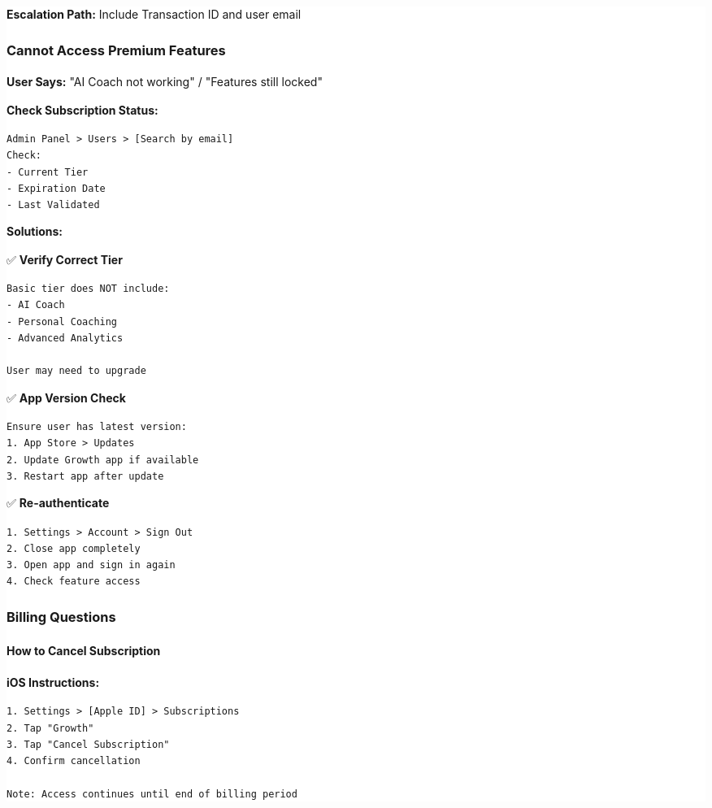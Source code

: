 **Escalation Path:** Include Transaction ID and user email

### Cannot Access Premium Features

**User Says:** "AI Coach not working" / "Features still locked"

**Check Subscription Status:**
```
Admin Panel > Users > [Search by email]
Check:
- Current Tier
- Expiration Date
- Last Validated
```

**Solutions:**

✅ **Verify Correct Tier**
```
Basic tier does NOT include:
- AI Coach
- Personal Coaching
- Advanced Analytics

User may need to upgrade
```

✅ **App Version Check**
```
Ensure user has latest version:
1. App Store > Updates
2. Update Growth app if available
3. Restart app after update
```

✅ **Re-authenticate**
```
1. Settings > Account > Sign Out
2. Close app completely
3. Open app and sign in again
4. Check feature access
```

### Billing Questions

#### How to Cancel Subscription

**iOS Instructions:**
```
1. Settings > [Apple ID] > Subscriptions
2. Tap "Growth"
3. Tap "Cancel Subscription"
4. Confirm cancellation

Note: Access continues until end of billing period
```
